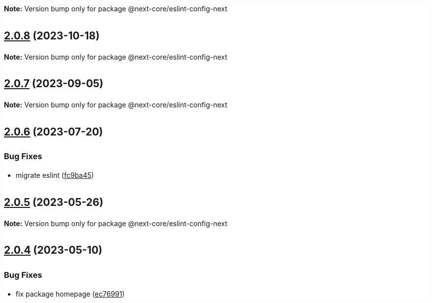 **Note:** Version bump only for package @next-core/eslint-config-next





## [2.0.8](https://github.com/easyops-cn/next-core/compare/@next-core/eslint-config-next@2.0.7...@next-core/eslint-config-next@2.0.8) (2023-10-18)

**Note:** Version bump only for package @next-core/eslint-config-next





## [2.0.7](https://github.com/easyops-cn/next-core/compare/@next-core/eslint-config-next@2.0.6...@next-core/eslint-config-next@2.0.7) (2023-09-05)

**Note:** Version bump only for package @next-core/eslint-config-next





## [2.0.6](https://github.com/easyops-cn/next-core/compare/@next-core/eslint-config-next@2.0.5...@next-core/eslint-config-next@2.0.6) (2023-07-20)


### Bug Fixes

* migrate eslint ([fc9ba45](https://github.com/easyops-cn/next-core/commit/fc9ba45285e22ae50dfea386326e29bfc498d0b3))





## [2.0.5](https://github.com/easyops-cn/next-core/compare/@next-core/eslint-config-next@2.0.4...@next-core/eslint-config-next@2.0.5) (2023-05-26)

**Note:** Version bump only for package @next-core/eslint-config-next





## [2.0.4](https://github.com/easyops-cn/next-core/compare/@next-core/eslint-config-next@2.0.3...@next-core/eslint-config-next@2.0.4) (2023-05-10)


### Bug Fixes

* fix package homepage ([ec76991](https://github.com/easyops-cn/next-core/commit/ec76991f1b55bebbced980f43e788070e6d4f2f7))

